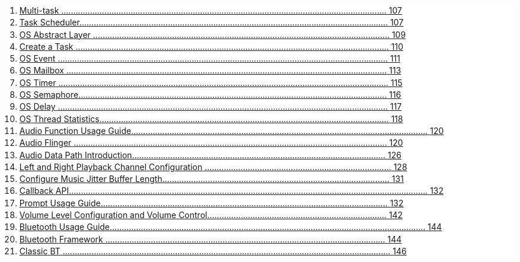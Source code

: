 1. [](#br107)[ ](#br107)[Multi-task](#br107)[ ](#br107)[........................................................................................................................................](#br107)[ ](#br107)[107](#br107)
1. [](#br107)[ ](#br107)[Task](#br107)[ ](#br107)[Scheduler.................................................................................................................................](#br107)[ ](#br107)[107](#br107)
1. [](#br109)[ ](#br109)[OS](#br109)[ ](#br109)[Abstract](#br109)[ ](#br109)[Layer](#br109)[ ](#br109)[............................................................................................................................](#br109)[ ](#br109)[109](#br109)
1. [](#br110)[ ](#br110)[Create](#br110)[ ](#br110)[a](#br110)[ ](#br110)[Task](#br110)[ ](#br110)[...................................................................................................................................](#br110)[ ](#br110)[110](#br110)
1. [](#br111)[ ](#br111)[OS](#br111)[ ](#br111)[Event](#br111)[ ](#br111)[..........................................................................................................................................](#br111)[ ](#br111)[111](#br111)
1. [](#br113)[ ](#br113)[OS](#br113)[ ](#br113)[Mailbox](#br113)[ ](#br113)[......................................................................................................................................](#br113)[ ](#br113)[113](#br113)
1. [](#br115)[ ](#br115)[OS](#br115)[ ](#br115)[Timer](#br115)[ ](#br115)[..........................................................................................................................................](#br115)[ ](#br115)[115](#br115)
1. [](#br116)[ ](#br116)[OS](#br116)[ ](#br116)[Semaphore.................................................................................................................................](#br116)[ ](#br116)[116](#br116)
1. [](#br117)[ ](#br117)[OS](#br117)[ ](#br117)[Delay](#br117)[ ](#br117)[..........................................................................................................................................](#br117)[ ](#br117)[117](#br117)
1. [](#br118)[ ](#br118)[OS](#br118)[ ](#br118)[Thread](#br118)[ ](#br118)[Statistics.........................................................................................................................](#br118)[ ](#br118)[118](#br118)
4. [](#br120)[ ](#br120)[Audio](#br120)[ ](#br120)[Function](#br120)[ ](#br120)[Usage](#br120)[ ](#br120)[Guide............................................................................................................................](#br120)[ ](#br120)[120](#br120)
1. [](#br120)[ ](#br120)[Audio](#br120)[ ](#br120)[Flinger](#br120)[ ](#br120)[...................................................................................................................................](#br120)[ ](#br120)[120](#br120)
1. [](#br126)[ ](#br126)[Audio](#br126)[ ](#br126)[Data](#br126)[ ](#br126)[Path](#br126)[ ](#br126)[Introduction..........................................................................................................](#br126)[ ](#br126)[126](#br126)
1. [](#br128)[ ](#br128)[Left](#br128)[ ](#br128)[and](#br128)[ ](#br128)[Right](#br128)[ ](#br128)[Playback](#br128)[ ](#br128)[Channel](#br128)[ ](#br128)[Configuration](#br128)[ ](#br128)[..............................................................................](#br128)[ ](#br128)[128](#br128)
1. [](#br131)[ ](#br131)[Configure](#br131)[ ](#br131)[Music](#br131)[ ](#br131)[Jitter](#br131)[ ](#br131)[Buffer](#br131)[ ](#br131)[Length...............................................................................................](#br131)[ ](#br131)[131](#br131)
4. [](#br132)[ ](#br132)[Callback](#br132)[ ](#br132)[API......................................................................................................................................................](#br132)[ ](#br132)[132](#br132)
1. [](#br132)[ ](#br132)[Prompt](#br132)[ ](#br132)[Usage](#br132)[ ](#br132)[Guide........................................................................................................................](#br132)[ ](#br132)[132](#br132)
1. [](#br142)[ ](#br142)[Volume](#br142)[ ](#br142)[Level](#br142)[ ](#br142)[Configuration](#br142)[ ](#br142)[and](#br142)[ ](#br142)[Volume](#br142)[ ](#br142)[Control...........................................................................](#br142)[ ](#br142)[142](#br142)
4. [](#br144)[ ](#br144)[Bluetooth](#br144)[ ](#br144)[Usage](#br144)[ ](#br144)[Guide....................................................................................................................................](#br144)[ ](#br144)[144](#br144)
1. [](#br144)[ ](#br144)[Bluetooth](#br144)[ ](#br144)[Framework](#br144)[ ](#br144)[.....................................................................................................................](#br144)[ ](#br144)[144](#br144)
1. [](#br146)[ ](#br146)[Classic](#br146)[ ](#br146)[BT](#br146)[ ](#br146)[.........................................................................................................................................](#br146)[ ](#br146)[146](#br146)